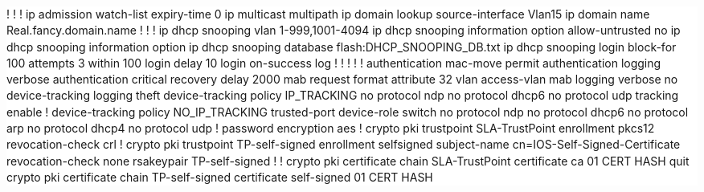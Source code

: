 !
!
!
ip admission watch-list expiry-time 0
ip multicast multipath
ip domain lookup source-interface Vlan15
ip domain name Real.fancy.domain.name
!
!
!
ip dhcp snooping vlan 1-999,1001-4094
ip dhcp snooping information option allow-untrusted
no ip dhcp snooping information option
ip dhcp snooping database flash:DHCP_SNOOPING_DB.txt
ip dhcp snooping
login block-for 100 attempts 3 within 100
login delay 10
login on-success log
!
!
!
!
!
authentication mac-move permit
authentication logging verbose
authentication critical recovery delay 2000
mab request format attribute 32 vlan access-vlan
mab logging verbose
no device-tracking logging theft
device-tracking policy IP_TRACKING
 no protocol ndp
 no protocol dhcp6
 no protocol udp
 tracking enable
!
device-tracking policy NO_IP_TRACKING
 trusted-port
 device-role switch
 no protocol ndp
 no protocol dhcp6
 no protocol arp
 no protocol dhcp4
 no protocol udp
!
password encryption aes
!
crypto pki trustpoint SLA-TrustPoint
 enrollment pkcs12
 revocation-check crl
!
crypto pki trustpoint TP-self-signed
 enrollment selfsigned
 subject-name cn=IOS-Self-Signed-Certificate
 revocation-check none
 rsakeypair TP-self-signed
!
!
crypto pki certificate chain SLA-TrustPoint
 certificate ca 01
CERT HASH
        quit
crypto pki certificate chain TP-self-signed
 certificate self-signed 01
 CERT HASH